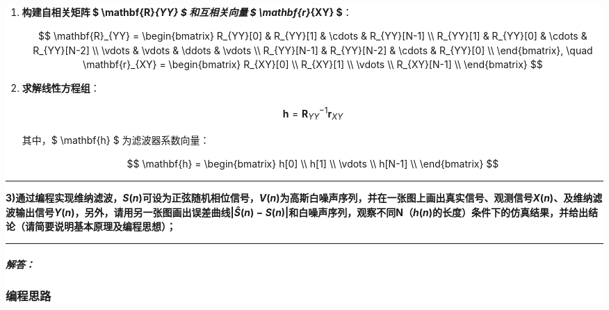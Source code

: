 1. **构建自相关矩阵 $ \mathbf{R}_{YY} $ 和互相关向量 $ \mathbf{r}_{XY} $**：

   $$
   \mathbf{R}_{YY} =
   \begin{bmatrix}
   R_{YY}[0] & R_{YY}[1] & \cdots & R_{YY}[N-1] \\
   R_{YY}[1] & R_{YY}[0] & \cdots & R_{YY}[N-2] \\
   \vdots & \vdots & \ddots & \vdots \\
   R_{YY}[N-1] & R_{YY}[N-2] & \cdots & R_{YY}[0] \\
   \end{bmatrix},
   \quad
   \mathbf{r}_{XY} =
   \begin{bmatrix}
   R_{XY}[0] \\
   R_{XY}[1] \\
   \vdots \\
   R_{XY}[N-1] \\
   \end{bmatrix}
   $$
2. **求解线性方程组**：

   $$
   \mathbf{h} = \mathbf{R}_{YY}^{-1} \mathbf{r}_{XY}
   $$

   其中，$ \mathbf{h} $ 为滤波器系数向量：

   $$
   \mathbf{h} =
   \begin{bmatrix}
   h[0] \\
   h[1] \\
   \vdots \\
   h[N-1] \\
   \end{bmatrix}
   $$

---

</div>
<div class="subquestion">


**3)通过编程实现维纳滤波，$S(n)$可设为正弦随机相位信号，$V(n)$为高斯白噪声序列，并在一张图上画出真实信号、观测信号$X(n)$、及维纳滤波输出信号$Y(n)$，另外，请用另一张图画出误差曲线$|\hat{S}(n) - S(n)|$和白噪声序列，观察不同N（$h(n)$的长度）条件下的仿真结果，并给出结论（请简要说明基本原理及编程思想）；**

</div>

---

##### 解答：

<div class="answer">

### 编程思路
